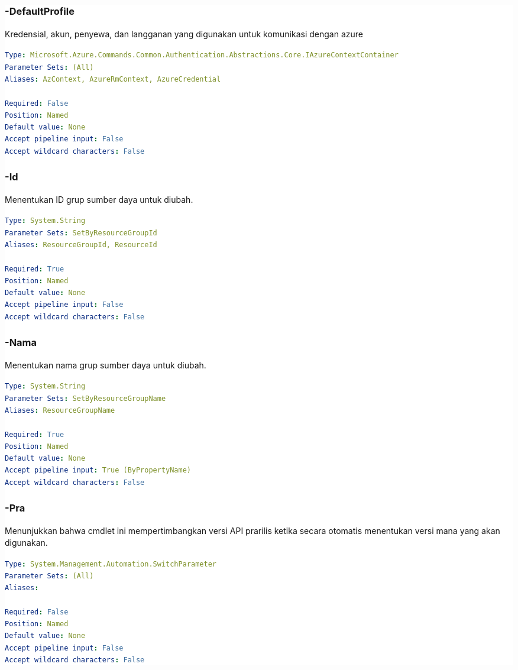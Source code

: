 ### -DefaultProfile
Kredensial, akun, penyewa, dan langganan yang digunakan untuk komunikasi dengan azure

```yaml
Type: Microsoft.Azure.Commands.Common.Authentication.Abstractions.Core.IAzureContextContainer
Parameter Sets: (All)
Aliases: AzContext, AzureRmContext, AzureCredential

Required: False
Position: Named
Default value: None
Accept pipeline input: False
Accept wildcard characters: False
```

### -Id
Menentukan ID grup sumber daya untuk diubah.

```yaml
Type: System.String
Parameter Sets: SetByResourceGroupId
Aliases: ResourceGroupId, ResourceId

Required: True
Position: Named
Default value: None
Accept pipeline input: False
Accept wildcard characters: False
```

### -Nama
Menentukan nama grup sumber daya untuk diubah.

```yaml
Type: System.String
Parameter Sets: SetByResourceGroupName
Aliases: ResourceGroupName

Required: True
Position: Named
Default value: None
Accept pipeline input: True (ByPropertyName)
Accept wildcard characters: False
```

### -Pra
Menunjukkan bahwa cmdlet ini mempertimbangkan versi API prarilis ketika secara otomatis menentukan versi mana yang akan digunakan.

```yaml
Type: System.Management.Automation.SwitchParameter
Parameter Sets: (All)
Aliases:

Required: False
Position: Named
Default value: None
Accept pipeline input: False
Accept wildcard characters: False
```
